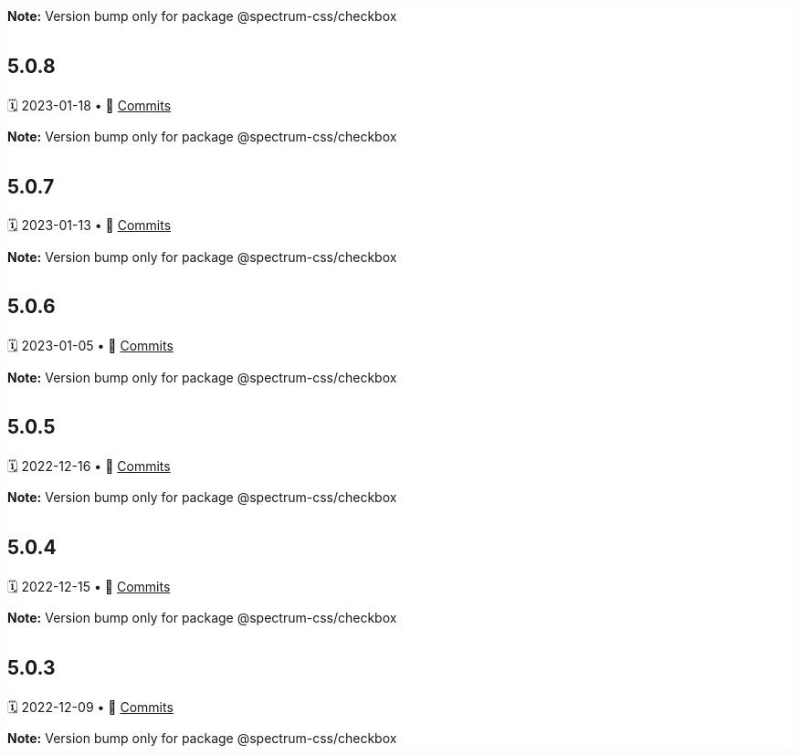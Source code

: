 **Note:** Version bump only for package @spectrum-css/checkbox

<a name="5.0.8"></a>

## 5.0.8

🗓 2023-01-18 • 📝 [Commits](https://github.com/adobe/spectrum-css/compare/@spectrum-css/checkbox@5.0.6...@spectrum-css/checkbox@5.0.8)

**Note:** Version bump only for package @spectrum-css/checkbox

<a name="5.0.7"></a>

## 5.0.7

🗓 2023-01-13 • 📝 [Commits](https://github.com/adobe/spectrum-css/compare/@spectrum-css/checkbox@5.0.6...@spectrum-css/checkbox@5.0.7)

**Note:** Version bump only for package @spectrum-css/checkbox

<a name="5.0.6"></a>

## 5.0.6

🗓 2023-01-05 • 📝 [Commits](https://github.com/adobe/spectrum-css/compare/@spectrum-css/checkbox@5.0.5...@spectrum-css/checkbox@5.0.6)

**Note:** Version bump only for package @spectrum-css/checkbox

<a name="5.0.5"></a>

## 5.0.5

🗓 2022-12-16 • 📝 [Commits](https://github.com/adobe/spectrum-css/compare/@spectrum-css/checkbox@5.0.4...@spectrum-css/checkbox@5.0.5)

**Note:** Version bump only for package @spectrum-css/checkbox

<a name="5.0.4"></a>

## 5.0.4

🗓 2022-12-15 • 📝 [Commits](https://github.com/adobe/spectrum-css/compare/@spectrum-css/checkbox@5.0.3...@spectrum-css/checkbox@5.0.4)

**Note:** Version bump only for package @spectrum-css/checkbox

<a name="5.0.3"></a>

## 5.0.3

🗓 2022-12-09 • 📝 [Commits](https://github.com/adobe/spectrum-css/compare/@spectrum-css/checkbox@5.0.2...@spectrum-css/checkbox@5.0.3)

**Note:** Version bump only for package @spectrum-css/checkbox
